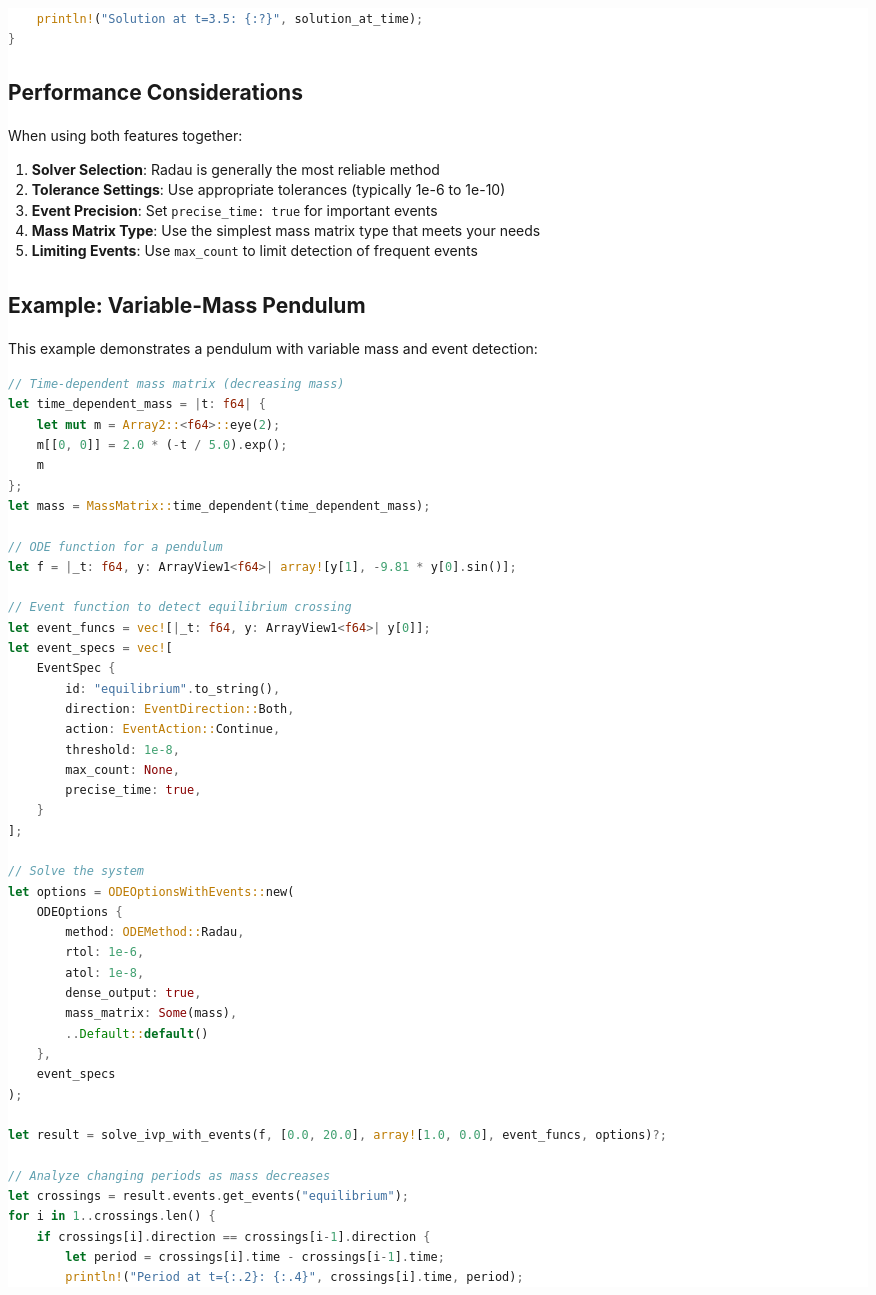 ```rust
    println!("Solution at t=3.5: {:?}", solution_at_time);
}
```

## Performance Considerations

When using both features together:

1. **Solver Selection**: Radau is generally the most reliable method
2. **Tolerance Settings**: Use appropriate tolerances (typically 1e-6 to 1e-10)
3. **Event Precision**: Set `precise_time: true` for important events
4. **Mass Matrix Type**: Use the simplest mass matrix type that meets your needs
5. **Limiting Events**: Use `max_count` to limit detection of frequent events

## Example: Variable-Mass Pendulum

This example demonstrates a pendulum with variable mass and event detection:

```rust
// Time-dependent mass matrix (decreasing mass)
let time_dependent_mass = |t: f64| {
    let mut m = Array2::<f64>::eye(2);
    m[[0, 0]] = 2.0 * (-t / 5.0).exp();
    m
};
let mass = MassMatrix::time_dependent(time_dependent_mass);

// ODE function for a pendulum
let f = |_t: f64, y: ArrayView1<f64>| array![y[1], -9.81 * y[0].sin()];

// Event function to detect equilibrium crossing
let event_funcs = vec![|_t: f64, y: ArrayView1<f64>| y[0]];
let event_specs = vec![
    EventSpec {
        id: "equilibrium".to_string(),
        direction: EventDirection::Both,
        action: EventAction::Continue,
        threshold: 1e-8,
        max_count: None,
        precise_time: true,
    }
];

// Solve the system
let options = ODEOptionsWithEvents::new(
    ODEOptions {
        method: ODEMethod::Radau,
        rtol: 1e-6,
        atol: 1e-8,
        dense_output: true,
        mass_matrix: Some(mass),
        ..Default::default()
    },
    event_specs
);

let result = solve_ivp_with_events(f, [0.0, 20.0], array![1.0, 0.0], event_funcs, options)?;

// Analyze changing periods as mass decreases
let crossings = result.events.get_events("equilibrium");
for i in 1..crossings.len() {
    if crossings[i].direction == crossings[i-1].direction {
        let period = crossings[i].time - crossings[i-1].time;
        println!("Period at t={:.2}: {:.4}", crossings[i].time, period);
```